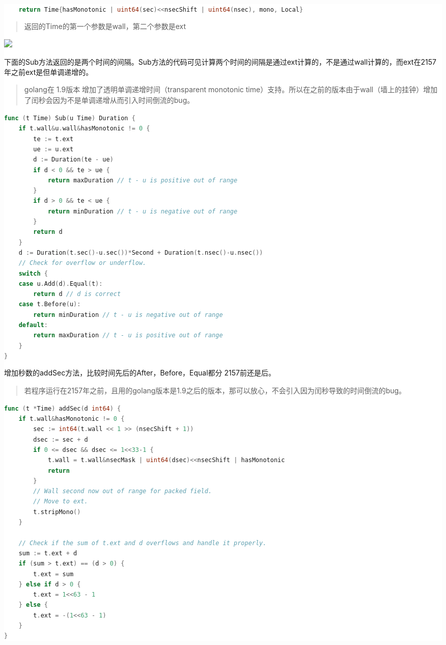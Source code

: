 ```go
	return Time{hasMonotonic | uint64(sec)<<nsecShift | uint64(nsec), mono, Local}
```

> 返回的Time的第一个参数是wall，第二个参数是ext

![](/images/golang-time-1/2022-12-14-17-31-57.png)

下面的Sub方法返回的是两个时间的间隔。Sub方法的代码可见计算两个时间的间隔是通过ext计算的，不是通过wall计算的，而ext在2157年之前ext是但单调递增的。

> golang在 1.9版本 增加了透明单调递增时间（transparent monotonic time）支持。所以在之前的版本由于wall（墙上的挂钟）增加了闰秒会因为不是单调递增从而引入时间倒流的bug。

```go
func (t Time) Sub(u Time) Duration {
	if t.wall&u.wall&hasMonotonic != 0 {
		te := t.ext
		ue := u.ext
		d := Duration(te - ue)
		if d < 0 && te > ue {
			return maxDuration // t - u is positive out of range
		}
		if d > 0 && te < ue {
			return minDuration // t - u is negative out of range
		}
		return d
	}
	d := Duration(t.sec()-u.sec())*Second + Duration(t.nsec()-u.nsec())
	// Check for overflow or underflow.
	switch {
	case u.Add(d).Equal(t):
		return d // d is correct
	case t.Before(u):
		return minDuration // t - u is negative out of range
	default:
		return maxDuration // t - u is positive out of range
	}
}
```

增加秒数的addSec方法，比较时间先后的After，Before，Equal都分 2157前还是后。

> 若程序运行在2157年之前，且用的golang版本是1.9之后的版本，那可以放心，不会引入因为闰秒导致的时间倒流的bug。

```go
func (t *Time) addSec(d int64) {
	if t.wall&hasMonotonic != 0 {
		sec := int64(t.wall << 1 >> (nsecShift + 1))
		dsec := sec + d
		if 0 <= dsec && dsec <= 1<<33-1 {
			t.wall = t.wall&nsecMask | uint64(dsec)<<nsecShift | hasMonotonic
			return
		}
		// Wall second now out of range for packed field.
		// Move to ext.
		t.stripMono()
	}

	// Check if the sum of t.ext and d overflows and handle it properly.
	sum := t.ext + d
	if (sum > t.ext) == (d > 0) {
		t.ext = sum
	} else if d > 0 {
		t.ext = 1<<63 - 1
	} else {
		t.ext = -(1<<63 - 1)
	}
}
```
